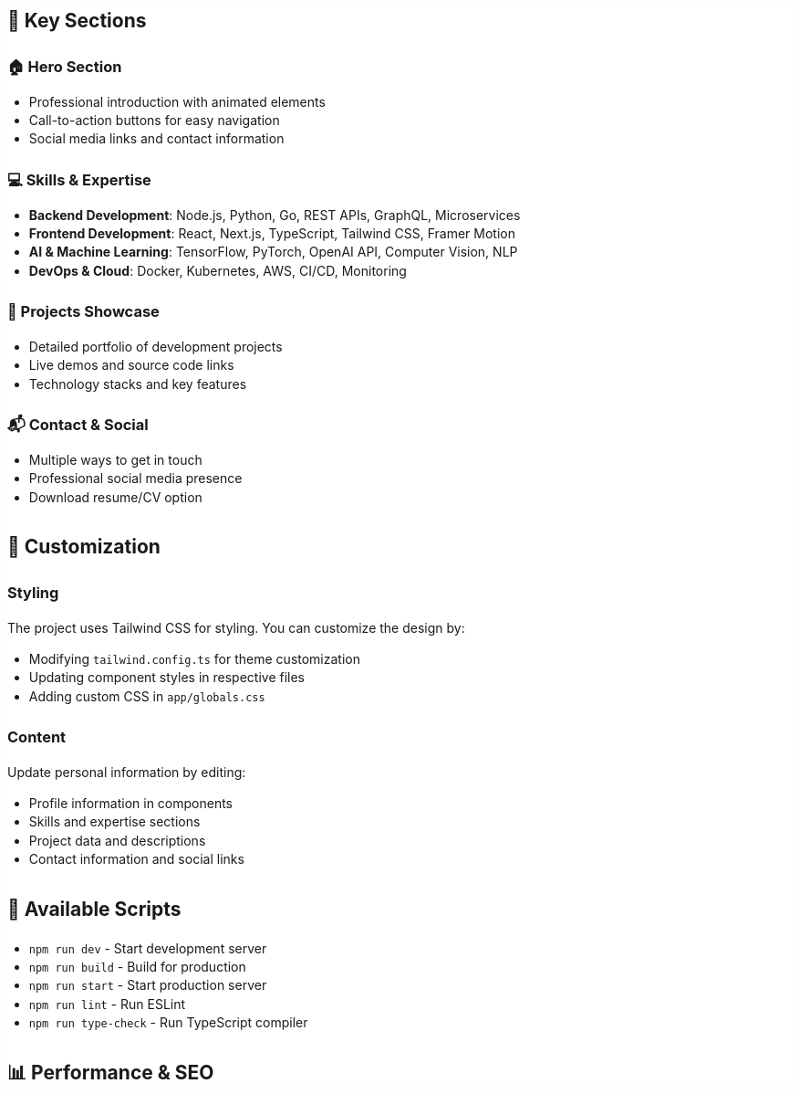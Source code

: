 ## 🎯 Key Sections

### 🏠 Hero Section
- Professional introduction with animated elements
- Call-to-action buttons for easy navigation
- Social media links and contact information

### 💻 Skills & Expertise
- **Backend Development**: Node.js, Python, Go, REST APIs, GraphQL, Microservices
- **Frontend Development**: React, Next.js, TypeScript, Tailwind CSS, Framer Motion
- **AI & Machine Learning**: TensorFlow, PyTorch, OpenAI API, Computer Vision, NLP
- **DevOps & Cloud**: Docker, Kubernetes, AWS, CI/CD, Monitoring

### 🚀 Projects Showcase
- Detailed portfolio of development projects
- Live demos and source code links
- Technology stacks and key features

### 📬 Contact & Social
- Multiple ways to get in touch
- Professional social media presence
- Download resume/CV option

## 🎨 Customization

### Styling
The project uses Tailwind CSS for styling. You can customize the design by:
- Modifying `tailwind.config.ts` for theme customization
- Updating component styles in respective files
- Adding custom CSS in `app/globals.css`

### Content
Update personal information by editing:
- Profile information in components
- Skills and expertise sections
- Project data and descriptions
- Contact information and social links

## 🔧 Available Scripts

- `npm run dev` - Start development server
- `npm run build` - Build for production
- `npm run start` - Start production server
- `npm run lint` - Run ESLint
- `npm run type-check` - Run TypeScript compiler

## 📊 Performance & SEO
